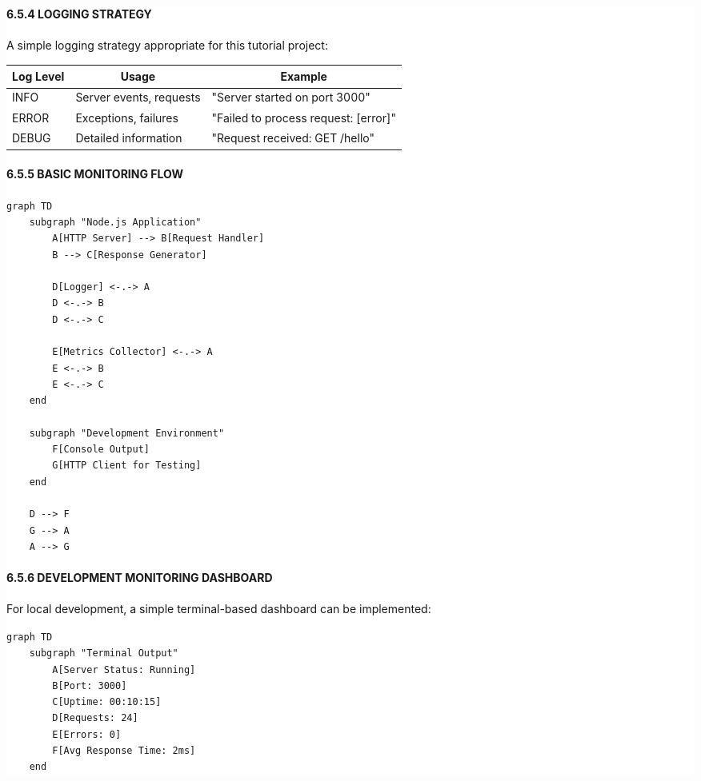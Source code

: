 #### 6.5.4 LOGGING STRATEGY

A simple logging strategy appropriate for this tutorial project:

| Log Level | Usage | Example |
| --- | --- | --- |
| INFO | Server events, requests | "Server started on port 3000" |
| ERROR | Exceptions, failures | "Failed to process request: [error]" |
| DEBUG | Detailed information | "Request received: GET /hello" |

#### 6.5.5 BASIC MONITORING FLOW

```mermaid
graph TD
    subgraph "Node.js Application"
        A[HTTP Server] --> B[Request Handler]
        B --> C[Response Generator]
        
        D[Logger] <-.-> A
        D <-.-> B
        D <-.-> C
        
        E[Metrics Collector] <-.-> A
        E <-.-> B
        E <-.-> C
    end
    
    subgraph "Development Environment"
        F[Console Output]
        G[HTTP Client for Testing]
    end
    
    D --> F
    G --> A
    A --> G
```

#### 6.5.6 DEVELOPMENT MONITORING DASHBOARD

For local development, a simple terminal-based dashboard can be implemented:

```mermaid
graph TD
    subgraph "Terminal Output"
        A[Server Status: Running]
        B[Port: 3000]
        C[Uptime: 00:10:15]
        D[Requests: 24]
        E[Errors: 0]
        F[Avg Response Time: 2ms]
    end
```
